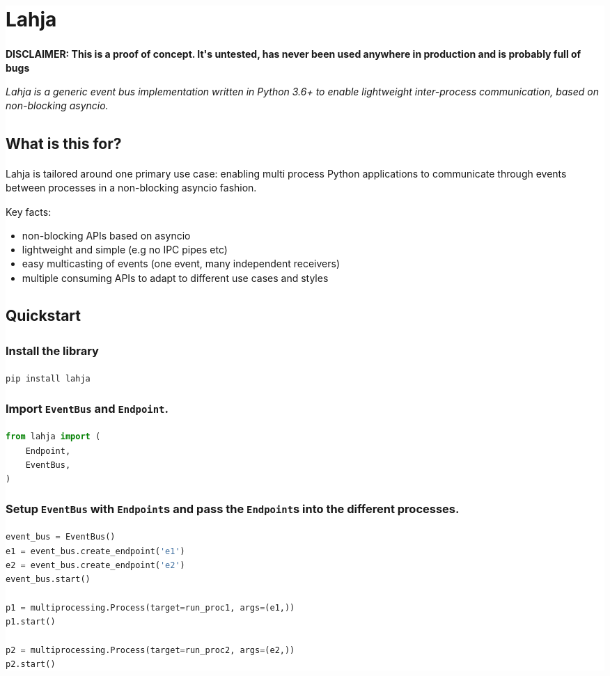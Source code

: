 # Lahja

**DISCLAIMER: This is a proof of concept. It's untested, has never been used anywhere in production and is probably full of bugs**

*Lahja is a generic event bus implementation written in Python 3.6+ to enable lightweight inter-process communication, based on non-blocking asyncio.*

## What is this for?

Lahja is tailored around one primary use case: enabling multi process Python applications to communicate through events between processes in a non-blocking
asyncio fashion.

Key facts:

- non-blocking APIs based on asyncio
- lightweight and simple (e.g no IPC pipes etc)
- easy multicasting of events (one event, many independent receivers)
- multiple consuming APIs to adapt to different use cases and styles


## Quickstart

### Install the library

```sh
pip install lahja
```

### Import `EventBus` and `Endpoint`.

```python
from lahja import (
    Endpoint,
    EventBus,
)
```

### Setup `EventBus` with `Endpoint`s and pass the `Endpoint`s into the different processes.

```python
event_bus = EventBus()
e1 = event_bus.create_endpoint('e1')
e2 = event_bus.create_endpoint('e2')
event_bus.start()

p1 = multiprocessing.Process(target=run_proc1, args=(e1,))
p1.start()

p2 = multiprocessing.Process(target=run_proc2, args=(e2,))
p2.start()
```
